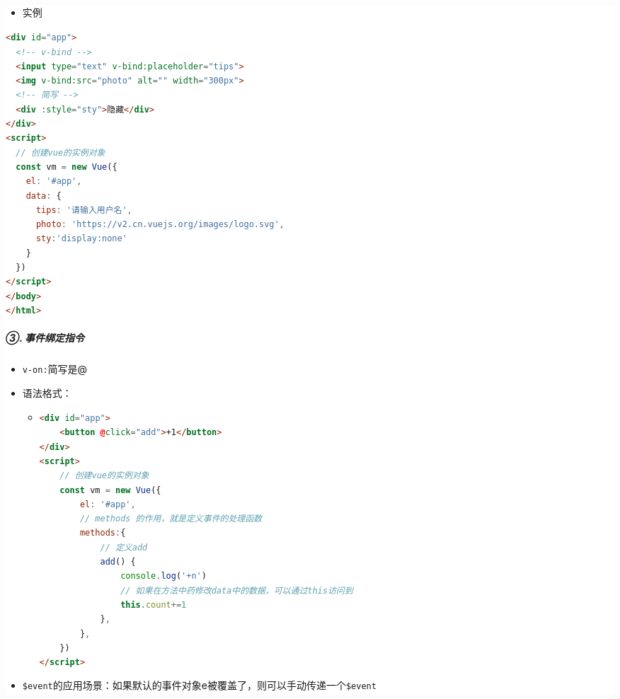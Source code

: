 - 实例

```html
<div id="app">
  <!-- v-bind -->
  <input type="text" v-bind:placeholder="tips">
  <img v-bind:src="photo" alt="" width="300px">
  <!-- 简写 -->
  <div :style="sty">隐藏</div>
</div>
<script>
  // 创建vue的实例对象
  const vm = new Vue({
    el: '#app',
    data: {
      tips: '请输入用户名',
      photo: 'https://v2.cn.vuejs.org/images/logo.svg',
      sty:'display:none'
    }
  })
</script>
</body>
</html>
```



##### ③. 事件绑定指令

- `v-on:`简写是@

- 语法格式：

  - ```html
    <div id="app">
        <button @click="add">+1</button>
    </div>
    <script>
        // 创建vue的实例对象
        const vm = new Vue({
            el: '#app',
            // methods 的作用，就是定义事件的处理函数
            methods:{
                // 定义add
                add() {
                    console.log('+n')
                    // 如果在方法中药修改data中的数据，可以通过this访问到
                    this.count+=1
                },
            },
        })
    </script>
    ```

- `$event`的应用场景：如果默认的事件对象e被覆盖了，则可以手动传递一个`$event`
